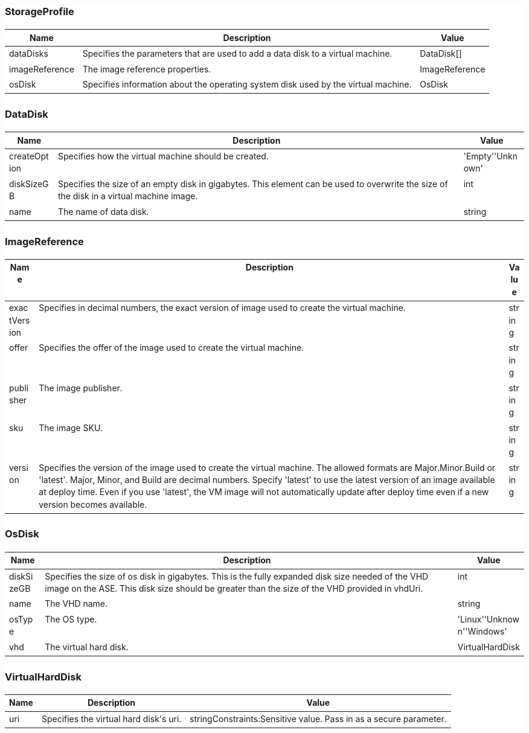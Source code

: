 
### StorageProfile

| Name | Description | Value |
|-|-|-|
| dataDisks | Specifies the parameters that are used to add a data disk to a virtual machine. | DataDisk[] |
| imageReference | The image reference properties. | ImageReference |
| osDisk | Specifies information about the operating system disk used by the virtual machine. | OsDisk |


### DataDisk

| Name | Description | Value |
|-|-|-|
| createOption | Specifies how the virtual machine should be created. | 'Empty''Unknown' |
| diskSizeGB | Specifies the size of an empty disk in gigabytes. This element can be used to overwrite the size of the disk in a virtual machine image. | int |
| name | The name of data disk. | string |


### ImageReference

| Name | Description | Value |
|-|-|-|
| exactVersion | Specifies in decimal numbers, the exact version of image used to create the virtual machine. | string |
| offer | Specifies the offer of the image used to create the virtual machine. | string |
| publisher | The image publisher. | string |
| sku | The image SKU. | string |
| version | Specifies the version of the image used to create the virtual machine. The allowed formats are Major.Minor.Build or 'latest'. Major, Minor, and Build are decimal numbers. Specify 'latest' to use the latest version of an image available at deploy time. Even if you use 'latest', the VM image will not automatically update after deploy time even if a new version becomes available. | string |


### OsDisk

| Name | Description | Value |
|-|-|-|
| diskSizeGB | Specifies the size of os disk in gigabytes. This is the fully expanded disk size needed of the VHD image on the ASE. This disk size should be greater than the size of the VHD provided in vhdUri. | int |
| name | The VHD name. | string |
| osType | The OS type. | 'Linux''Unknown''Windows' |
| vhd | The virtual hard disk. | VirtualHardDisk |


### VirtualHardDisk

| Name | Description | Value |
|-|-|-|
| uri | Specifies the virtual hard disk's uri. | stringConstraints:Sensitive value. Pass in as a secure parameter. |


